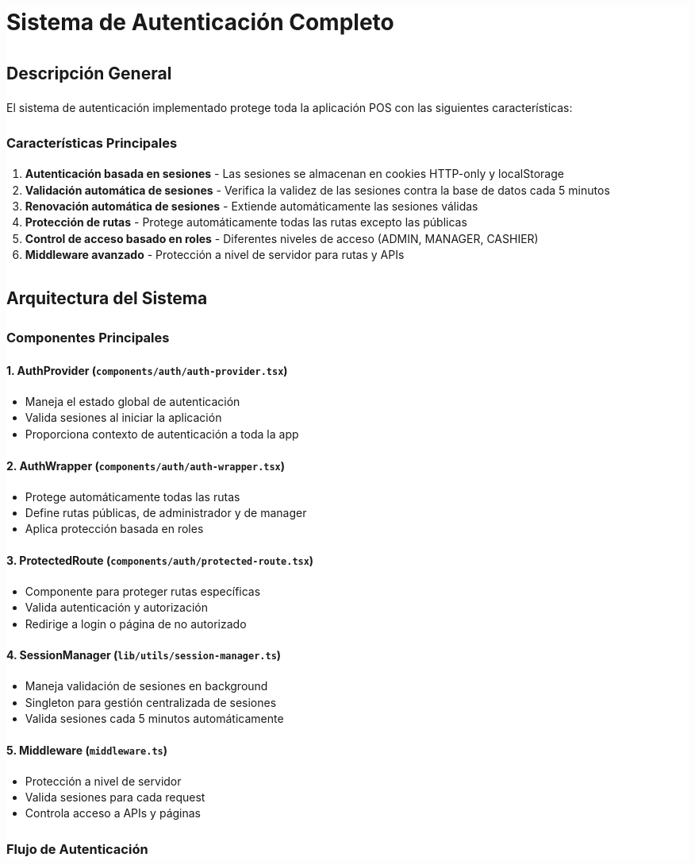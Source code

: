# Sistema de Autenticación Completo

## Descripción General

El sistema de autenticación implementado protege toda la aplicación POS con las siguientes características:

### Características Principales

1. **Autenticación basada en sesiones** - Las sesiones se almacenan en cookies HTTP-only y localStorage
2. **Validación automática de sesiones** - Verifica la validez de las sesiones contra la base de datos cada 5 minutos
3. **Renovación automática de sesiones** - Extiende automáticamente las sesiones válidas
4. **Protección de rutas** - Protege automáticamente todas las rutas excepto las públicas
5. **Control de acceso basado en roles** - Diferentes niveles de acceso (ADMIN, MANAGER, CASHIER)
6. **Middleware avanzado** - Protección a nivel de servidor para rutas y APIs

## Arquitectura del Sistema

### Componentes Principales

#### 1. AuthProvider (`components/auth/auth-provider.tsx`)
- Maneja el estado global de autenticación
- Valida sesiones al iniciar la aplicación
- Proporciona contexto de autenticación a toda la app

#### 2. AuthWrapper (`components/auth/auth-wrapper.tsx`)
- Protege automáticamente todas las rutas
- Define rutas públicas, de administrador y de manager
- Aplica protección basada en roles

#### 3. ProtectedRoute (`components/auth/protected-route.tsx`)
- Componente para proteger rutas específicas
- Valida autenticación y autorización
- Redirige a login o página de no autorizado

#### 4. SessionManager (`lib/utils/session-manager.ts`)
- Maneja validación de sesiones en background
- Singleton para gestión centralizada de sesiones
- Valida sesiones cada 5 minutos automáticamente

#### 5. Middleware (`middleware.ts`)
- Protección a nivel de servidor
- Valida sesiones para cada request
- Controla acceso a APIs y páginas

### Flujo de Autenticación
